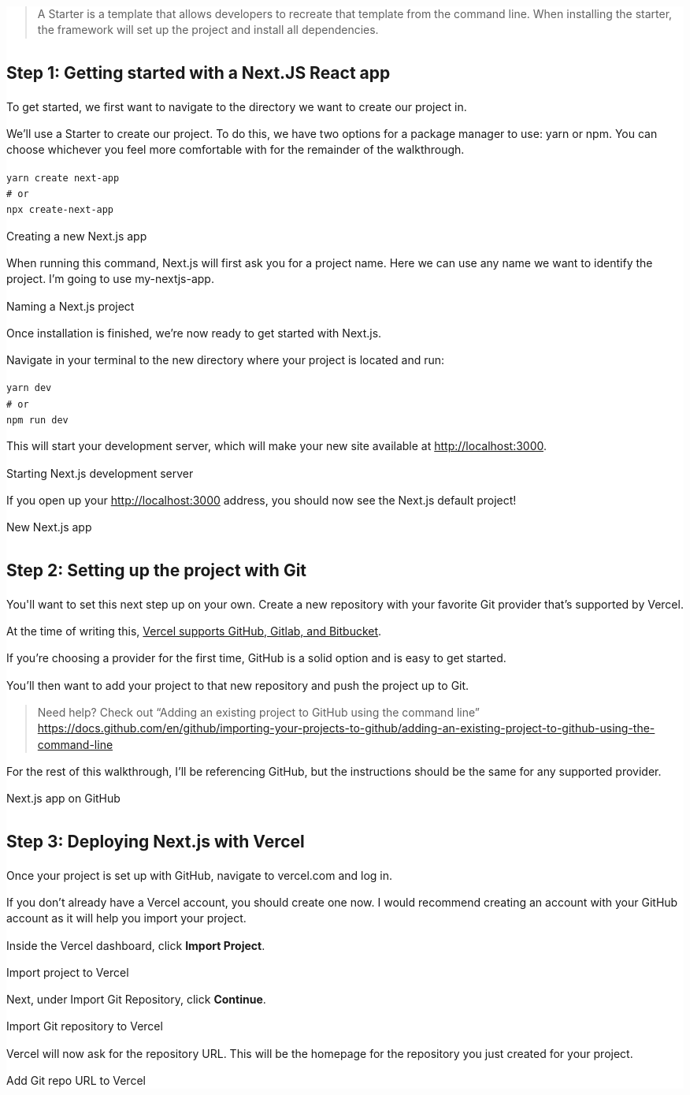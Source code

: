 <blockquote>A Starter is a template that allows developers to recreate that template from the command line. When installing the starter, the framework will set up the project and install all dependencies.</blockquote>
<h2 id="step-1-getting-started-with-a-next-js-react-app">Step 1: Getting started with a Next.JS React app</h2>
<p>To get started, we first want to navigate to the directory we want to create our project in.</p>
<p>We’ll use a Starter to create our project. To do this, we have two options for a package manager to use: yarn or npm. You can choose whichever you feel more comfortable with for the remainder of the walkthrough.</p><pre><code>yarn create next-app
# or
npx create-next-app</code></pre>
<figcaption>Creating a new Next.js app</figcaption>
</figure>
<p>When running this command, Next.js will first ask you for a project name. Here we can use any name we want to identify the project. I’m going to use my-nextjs-app.</p>
<figcaption>Naming a Next.js project</figcaption>
</figure>
<p>Once installation is finished, we’re now ready to get started with Next.js.</p>
<p>Navigate in your terminal to the new directory where your project is located and run:</p><pre><code>yarn dev
# or
npm run dev</code></pre>
<p>This will start your development server, which will make your new site available at <a href="http://localhost:3000">http://localhost:3000</a>.</p>
<figcaption>Starting Next.js development server</figcaption>
</figure>
<p>If you open up your <a href="http://localhost:3000">http://localhost:3000</a> address, you should now see the Next.js default project!</p>
<figcaption>New Next.js app</figcaption>
</figure>
<h2 id="step-2-setting-up-the-project-with-git">Step 2: Setting up the project with Git</h2>
<p>You'll want to set this next step up on your own. Create a new repository with your favorite Git provider that’s supported by Vercel.</p>
<p>At the time of writing this, <a href="https://vercel.com/docs/git-integrations">Vercel supports GitHub, Gitlab, and Bitbucket</a>.</p>
<p>If you’re choosing a provider for the first time, GitHub is a solid option and is easy to get started.</p>
<p>You’ll then want to add your project to that new repository and push the project up to Git.</p>
<blockquote>Need help? Check out “Adding an existing project to GitHub using the command line” <a href="https://docs.github.com/en/github/importing-your-projects-to-github/adding-an-existing-project-to-github-using-the-command-line">https://docs.github.com/en/github/importing-your-projects-to-github/adding-an-existing-project-to-github-using-the-command-line</a></blockquote>
<p>For the rest of this walkthrough, I’ll be referencing GitHub, but the instructions should be the same for any supported provider.</p>
<figcaption>Next.js app on GitHub</figcaption>
</figure>
<h2 id="step-3-deploying-next-js-with-vercel">Step 3: Deploying Next.js with Vercel</h2>
<p>Once your project is set up with GitHub, navigate to vercel.com and log in.</p>
<p>If you don’t already have a Vercel account, you should create one now. I would recommend creating an account with your GitHub account as it will help you import your project.</p>
<p>Inside the Vercel dashboard, click <strong>Import Project</strong>.</p>
<figcaption>Import project to Vercel</figcaption>
</figure>
<p>Next, under Import Git Repository, click <strong>Continue</strong>.</p>
<figcaption>Import Git repository to Vercel</figcaption>
</figure>
<p>Vercel will now ask for the repository URL. This will be the homepage for the repository you just created for your project.</p>
<figcaption>Add Git repo URL to Vercel</figcaption>
</figure>